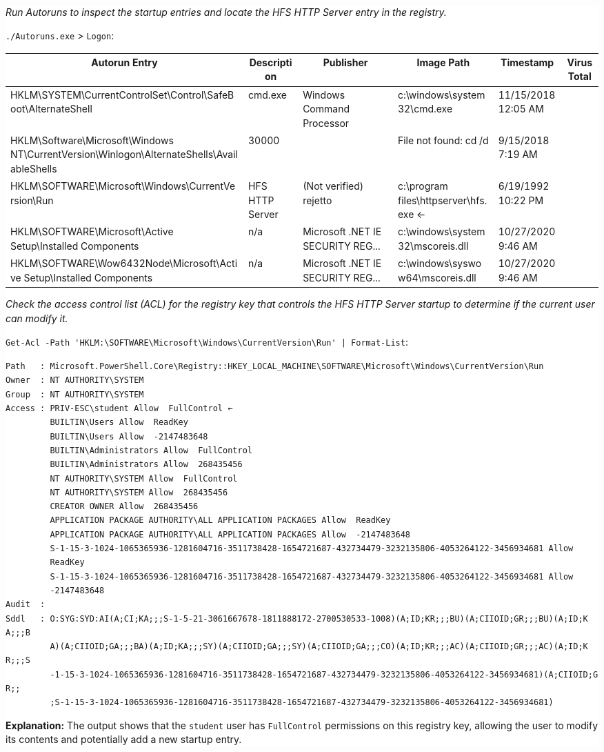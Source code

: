_Run Autoruns to inspect the startup entries and locate the HFS HTTP Server entry in the registry._

`./Autoruns.exe` > `Logon`:

| Autorun Entry                                                                                     | Description                         | Publisher                            | Image Path                                     | Timestamp               | VirusTotal |
|---------------------------------------------------------------------------------------------------|-------------------------------------|--------------------------------------|------------------------------------------------|-------------------------|------------|
| HKLM\SYSTEM\CurrentControlSet\Control\SafeBoot\AlternateShell                                     | cmd.exe                             | Windows Command Processor            | c:\windows\system32\cmd.exe                    | 11/15/2018 12:05 AM     |            |
| HKLM\Software\Microsoft\Windows NT\CurrentVersion\Winlogon\AlternateShells\AvailableShells        | 30000                               |                                      | File not found: cd /d                          | 9/15/2018 7:19 AM       |            |
| HKLM\SOFTWARE\Microsoft\Windows\CurrentVersion\Run                                                | HFS HTTP Server                     | (Not verified) rejetto                | c:\program files\httpserver\hfs.exe ←         | 6/19/1992 10:22 PM      |            |
| HKLM\SOFTWARE\Microsoft\Active Setup\Installed Components                                         | n/a                                 | Microsoft .NET IE SECURITY REG...    | c:\windows\system32\mscoreis.dll               | 10/27/2020 9:46 AM      |            |
| HKLM\SOFTWARE\Wow6432Node\Microsoft\Active Setup\Installed Components                              | n/a                                 | Microsoft .NET IE SECURITY REG...    | c:\windows\syswow64\mscoreis.dll               | 10/27/2020 9:46 AM      |            |

_Check the access control list (ACL) for the registry key that controls the HFS HTTP Server startup to determine if the current user can modify it._

`Get-Acl -Path 'HKLM:\SOFTWARE\Microsoft\Windows\CurrentVersion\Run' | Format-List`:
```
Path   : Microsoft.PowerShell.Core\Registry::HKEY_LOCAL_MACHINE\SOFTWARE\Microsoft\Windows\CurrentVersion\Run
Owner  : NT AUTHORITY\SYSTEM
Group  : NT AUTHORITY\SYSTEM
Access : PRIV-ESC\student Allow  FullControl ←
         BUILTIN\Users Allow  ReadKey
         BUILTIN\Users Allow  -2147483648
         BUILTIN\Administrators Allow  FullControl
         BUILTIN\Administrators Allow  268435456
         NT AUTHORITY\SYSTEM Allow  FullControl
         NT AUTHORITY\SYSTEM Allow  268435456
         CREATOR OWNER Allow  268435456
         APPLICATION PACKAGE AUTHORITY\ALL APPLICATION PACKAGES Allow  ReadKey
         APPLICATION PACKAGE AUTHORITY\ALL APPLICATION PACKAGES Allow  -2147483648
         S-1-15-3-1024-1065365936-1281604716-3511738428-1654721687-432734479-3232135806-4053264122-3456934681 Allow
         ReadKey
         S-1-15-3-1024-1065365936-1281604716-3511738428-1654721687-432734479-3232135806-4053264122-3456934681 Allow
         -2147483648
Audit  :
Sddl   : O:SYG:SYD:AI(A;CI;KA;;;S-1-5-21-3061667678-1811888172-2700530533-1008)(A;ID;KR;;;BU)(A;CIIOID;GR;;;BU)(A;ID;KA;;;B
         A)(A;CIIOID;GA;;;BA)(A;ID;KA;;;SY)(A;CIIOID;GA;;;SY)(A;CIIOID;GA;;;CO)(A;ID;KR;;;AC)(A;CIIOID;GR;;;AC)(A;ID;KR;;;S
         -1-15-3-1024-1065365936-1281604716-3511738428-1654721687-432734479-3232135806-4053264122-3456934681)(A;CIIOID;GR;;
         ;S-1-15-3-1024-1065365936-1281604716-3511738428-1654721687-432734479-3232135806-4053264122-3456934681)
```

**Explanation:** The output shows that the `student` user has `FullControl` permissions on this registry key, allowing the user to modify its contents and potentially add a new startup entry.
